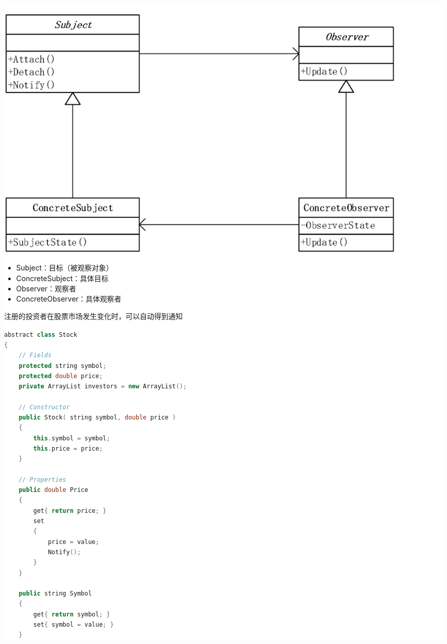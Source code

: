 ![](./微信截图_20180417235401.png)

-  Subject：目标（被观察对象）
-  ConcreteSubject：具体目标
-  Observer：观察者
-  ConcreteObserver：具体观察者

注册的投资者在股票市场发生变化时，可以自动得到通知

```cpp
abstract class Stock
{
    // Fields
    protected string symbol;
    protected double price;
    private ArrayList investors = new ArrayList();

    // Constructor
    public Stock( string symbol, double price )
    {
        this.symbol = symbol;
        this.price = price;
    }

    // Properties
    public double Price
    {
        get{ return price; }
        set
        {
            price = value;
            Notify();
        }
    }

    public string Symbol
    {
        get{ return symbol; }
        set{ symbol = value; }
    }
```